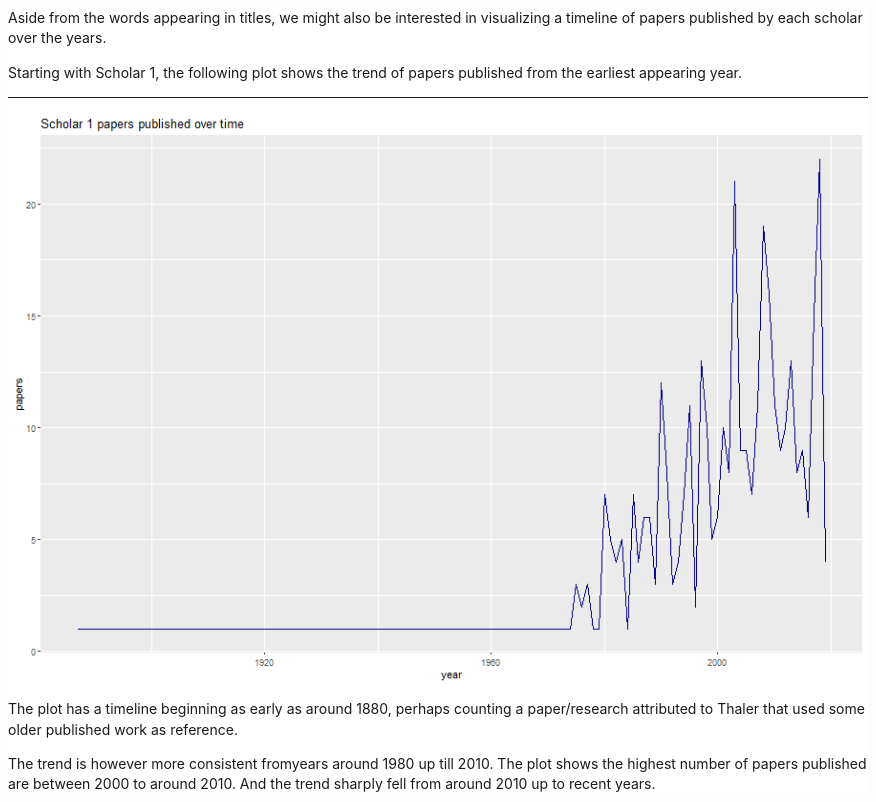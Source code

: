 Aside from the words appearing in titles, we might also be interested in
visualizing a timeline of papers published by each scholar over the
years.

  

Starting with Scholar 1, the following plot shows the trend of papers
published from the earliest appearing year.

  

-----

<img src="../images/scholar1-papers-years.png" style="display: block; margin: auto;" />

  

The plot has a timeline beginning as early as around 1880, perhaps
counting a paper/research attributed to Thaler that used some older
published work as reference.

  

The trend is however more consistent fromyears around 1980 up till 2010.
The plot shows the highest number of papers published are between 2000
to around 2010. And the trend sharply fell from around 2010 up to recent
years.
